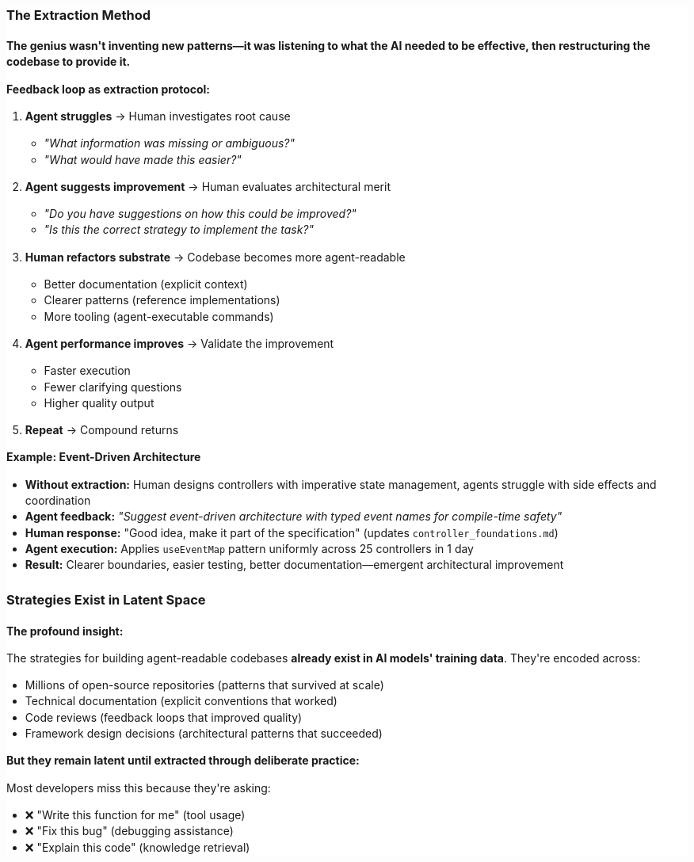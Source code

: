 ### The Extraction Method

**The genius wasn't inventing new patterns—it was listening to what the AI needed to be effective, then restructuring the codebase to provide it.**

**Feedback loop as extraction protocol:**

1. **Agent struggles** → Human investigates root cause
   - _"What information was missing or ambiguous?"_
   - _"What would have made this easier?"_

2. **Agent suggests improvement** → Human evaluates architectural merit
   - _"Do you have suggestions on how this could be improved?"_
   - _"Is this the correct strategy to implement the task?"_

3. **Human refactors substrate** → Codebase becomes more agent-readable
   - Better documentation (explicit context)
   - Clearer patterns (reference implementations)
   - More tooling (agent-executable commands)

4. **Agent performance improves** → Validate the improvement
   - Faster execution
   - Fewer clarifying questions
   - Higher quality output

5. **Repeat** → Compound returns

**Example: Event-Driven Architecture**

- **Without extraction:** Human designs controllers with imperative state management, agents struggle with side effects and coordination
- **Agent feedback:** _"Suggest event-driven architecture with typed event names for compile-time safety"_
- **Human response:** "Good idea, make it part of the specification" (updates `controller_foundations.md`)
- **Agent execution:** Applies `useEventMap` pattern uniformly across 25 controllers in 1 day
- **Result:** Clearer boundaries, easier testing, better documentation—emergent architectural improvement

### Strategies Exist in Latent Space

**The profound insight:**

The strategies for building agent-readable codebases **already exist in AI models' training data**. They're encoded across:
- Millions of open-source repositories (patterns that survived at scale)
- Technical documentation (explicit conventions that worked)
- Code reviews (feedback loops that improved quality)
- Framework design decisions (architectural patterns that succeeded)

**But they remain latent until extracted through deliberate practice:**

Most developers miss this because they're asking:
- ❌ "Write this function for me" (tool usage)
- ❌ "Fix this bug" (debugging assistance)
- ❌ "Explain this code" (knowledge retrieval)
